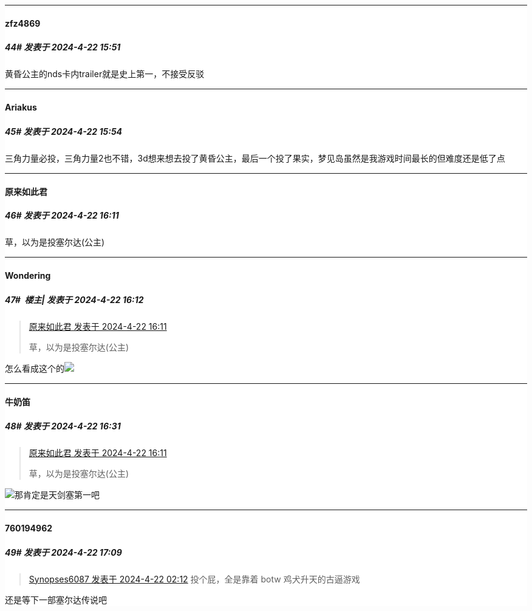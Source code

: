 *****

####  zfz4869  
##### 44#       发表于 2024-4-22 15:51

黄昏公主的nds卡内trailer就是史上第一，不接受反驳


*****

####  Ariakus  
##### 45#       发表于 2024-4-22 15:54

三角力量必投，三角力量2也不错，3d想来想去投了黄昏公主，最后一个投了果实，梦见岛虽然是我游戏时间最长的但难度还是低了点


*****

####  原来如此君  
##### 46#       发表于 2024-4-22 16:11

草，以为是投塞尔达(公主)

*****

####  Wondering  
##### 47#         楼主| 发表于 2024-4-22 16:12

<blockquote><a href="httphttps://bbs.saraba1st.com/2b/forum.php?mod=redirect&amp;goto=findpost&amp;pid=64679085&amp;ptid=2180823" target="_blank">原来如此君 发表于 2024-4-22 16:11</a>

草，以为是投塞尔达(公主)</blockquote>
怎么看成这个的<img src="https://static.saraba1st.com/image/smiley/face2017/067.png" referrerpolicy="no-referrer">


*****

####  牛奶笛  
##### 48#       发表于 2024-4-22 16:31

<blockquote><a href="httphttps://bbs.saraba1st.com/2b/forum.php?mod=redirect&amp;goto=findpost&amp;pid=64679085&amp;ptid=2180823" target="_blank">原来如此君 发表于 2024-4-22 16:11</a>

草，以为是投塞尔达(公主)</blockquote>
<img src="https://static.saraba1st.com/image/smiley/face2017/067.png" referrerpolicy="no-referrer">那肯定是天剑塞第一吧


*****

####  760194962  
##### 49#       发表于 2024-4-22 17:09

<blockquote><a href="httphttps://bbs.saraba1st.com/2b/forum.php?mod=redirect&amp;goto=findpost&amp;pid=64673366&amp;ptid=2180823" target="_blank">Synopses6087 发表于 2024-4-22 02:12</a>
投个屁，全是靠着 botw 鸡犬升天的古逼游戏</blockquote>
还是等下一部塞尔达传说吧
